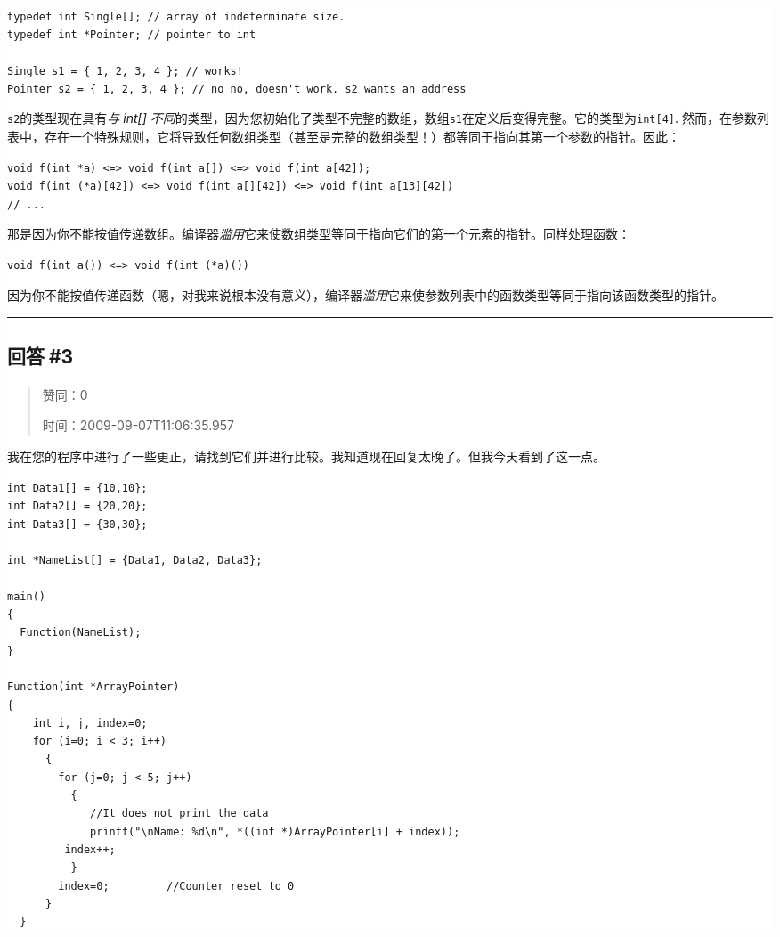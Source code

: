```
typedef int Single[]; // array of indeterminate size.
typedef int *Pointer; // pointer to int

Single s1 = { 1, 2, 3, 4 }; // works!
Pointer s2 = { 1, 2, 3, 4 }; // no no, doesn't work. s2 wants an address 
```

`s2`的类型现在具有*与 int[] 不同*的类型，因为您初始化了类型不完整的数组，数组`s1`在定义后变得完整。它的类型为`int[4]`. 然而，在参数列表中，存在一个特殊规则，它将导致任何数组类型（甚至是完整的数组类型！）都等同于指向其第一个参数的指针。因此：

```
void f(int *a) <=> void f(int a[]) <=> void f(int a[42]);
void f(int (*a)[42]) <=> void f(int a[][42]) <=> void f(int a[13][42])
// ... 
```

那是因为你不能按值传递数组。编译器*滥用*它来使数组类型等同于指向它们的第一个元素的指针。同样处理函数：

```
void f(int a()) <=> void f(int (*a)()) 
```

因为你不能按值传递函数（嗯，对我来说根本没有意义），编译器*滥用*它来使参数列表中的函数类型等同于指向该函数类型的指针。

* * *

## 回答 #3

> 赞同：0
> 
> 时间：2009-09-07T11:06:35.957

我在您的程序中进行了一些更正，请找到它们并进行比较。我知道现在回复太晚了。但我今天看到了这一点。

```
int Data1[] = {10,10};
int Data2[] = {20,20};
int Data3[] = {30,30};

int *NameList[] = {Data1, Data2, Data3};

main()
{  
  Function(NameList); 
}

Function(int *ArrayPointer)
{ 
    int i, j, index=0;
    for (i=0; i < 3; i++)
      {
        for (j=0; j < 5; j++)
          {
             //It does not print the data
             printf("\nName: %d\n", *((int *)ArrayPointer[i] + index));
         index++;
          } 
        index=0;         //Counter reset to 0
      }
  } 
```

